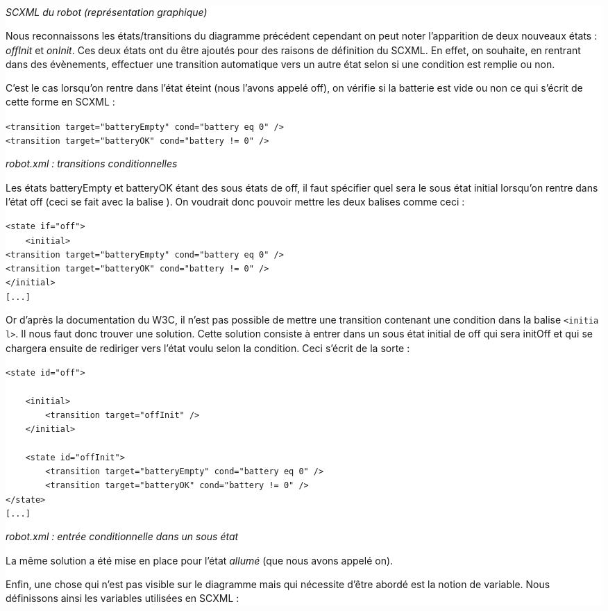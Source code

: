 *SCXML du robot (représentation graphique)*

Nous reconnaissons les états/transitions du diagramme précédent cependant on peut noter l’apparition de deux nouveaux états : *offInit* et *onInit*.
Ces deux états ont du être ajoutés pour des raisons de définition du SCXML. En effet, on souhaite, en rentrant dans des évènements, effectuer une transition automatique vers un autre état selon si une condition est remplie ou non. 

C’est le cas lorsqu’on rentre dans l’état éteint (nous l’avons appelé off), on vérifie si la batterie est vide ou non ce qui s’écrit de cette forme en SCXML :

```
<transition target="batteryEmpty" cond="battery eq 0" />
<transition target="batteryOK" cond="battery != 0" />
```
*robot.xml : transitions conditionnelles*

Les états batteryEmpty et batteryOK étant des sous états de off, il faut spécifier quel sera le sous état initial lorsqu’on rentre dans l’état off (ceci se fait avec la balise <initial>). On voudrait donc pouvoir mettre les deux balises comme ceci :

```
<state if="off">
	<initial>
<transition target="batteryEmpty" cond="battery eq 0" />
<transition target="batteryOK" cond="battery != 0" />
</initial>
[...]
```

Or d’après la documentation du W3C, il n’est pas possible de mettre une transition contenant une condition dans la balise `<initial>`.
Il nous faut donc trouver une solution. Cette solution consiste à entrer dans un sous état initial de off qui sera initOff et qui se chargera ensuite de rediriger vers l’état voulu selon la condition. Ceci s’écrit de la sorte :

```
<state id="off">

	<initial>
		<transition target="offInit" />
	</initial>

	<state id="offInit">
		<transition target="batteryEmpty" cond="battery eq 0" />
		<transition target="batteryOK" cond="battery != 0" />
</state>
[...]
```

*robot.xml : entrée conditionnelle dans un sous état*

La même solution a été mise en place pour l’état *allumé* (que nous avons appelé on).

Enfin, une chose qui n’est pas visible sur le diagramme mais qui nécessite d’être abordé est la notion de variable.
Nous définissons ainsi les variables utilisées en SCXML :

